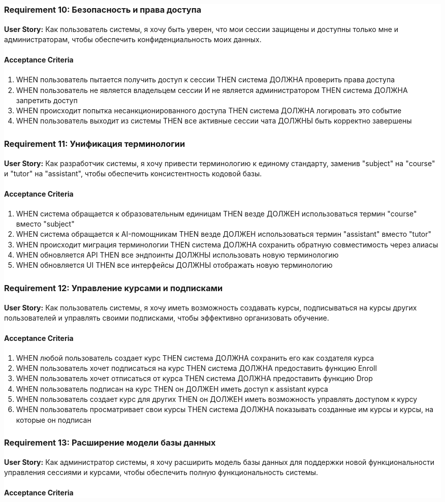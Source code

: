 ### Requirement 10: Безопасность и права доступа

**User Story:** Как пользователь системы, я хочу быть уверен, что мои сессии защищены и доступны только мне и администраторам, чтобы обеспечить конфиденциальность моих данных.

#### Acceptance Criteria

1. WHEN пользователь пытается получить доступ к сессии THEN система ДОЛЖНА проверить права доступа
2. WHEN пользователь не является владельцем сессии И не является администратором THEN система ДОЛЖНА запретить доступ
3. WHEN происходит попытка несанкционированного доступа THEN система ДОЛЖНА логировать это событие
4. WHEN пользователь выходит из системы THEN все активные сессии чата ДОЛЖНЫ быть корректно завершены

### Requirement 11: Унификация терминологии

**User Story:** Как разработчик системы, я хочу привести терминологию к единому стандарту, заменив "subject" на "course" и "tutor" на "assistant", чтобы обеспечить консистентность кодовой базы.

#### Acceptance Criteria

1. WHEN система обращается к образовательным единицам THEN везде ДОЛЖЕН использоваться термин "course" вместо "subject"
2. WHEN система обращается к AI-помощникам THEN везде ДОЛЖЕН использоваться термин "assistant" вместо "tutor"
3. WHEN происходит миграция терминологии THEN система ДОЛЖНА сохранить обратную совместимость через алиасы
4. WHEN обновляется API THEN все эндпоинты ДОЛЖНЫ использовать новую терминологию
5. WHEN обновляется UI THEN все интерфейсы ДОЛЖНЫ отображать новую терминологию

### Requirement 12: Управление курсами и подписками

**User Story:** Как пользователь системы, я хочу иметь возможность создавать курсы, подписываться на курсы других пользователей и управлять своими подписками, чтобы эффективно организовать обучение.

#### Acceptance Criteria

1. WHEN любой пользователь создает курс THEN система ДОЛЖНА сохранить его как создателя курса
2. WHEN пользователь хочет подписаться на курс THEN система ДОЛЖНА предоставить функцию Enroll
3. WHEN пользователь хочет отписаться от курса THEN система ДОЛЖНА предоставить функцию Drop
4. WHEN пользователь подписан на курс THEN он ДОЛЖЕН иметь доступ к assistant курса
5. WHEN пользователь создает курс для других THEN он ДОЛЖЕН иметь возможность управлять доступом к курсу
6. WHEN пользователь просматривает свои курсы THEN система ДОЛЖНА показывать созданные им курсы и курсы, на которые он подписан

### Requirement 13: Расширение модели базы данных

**User Story:** Как администратор системы, я хочу расширить модель базы данных для поддержки новой функциональности управления сессиями и курсами, чтобы обеспечить полную функциональность системы.

#### Acceptance Criteria
